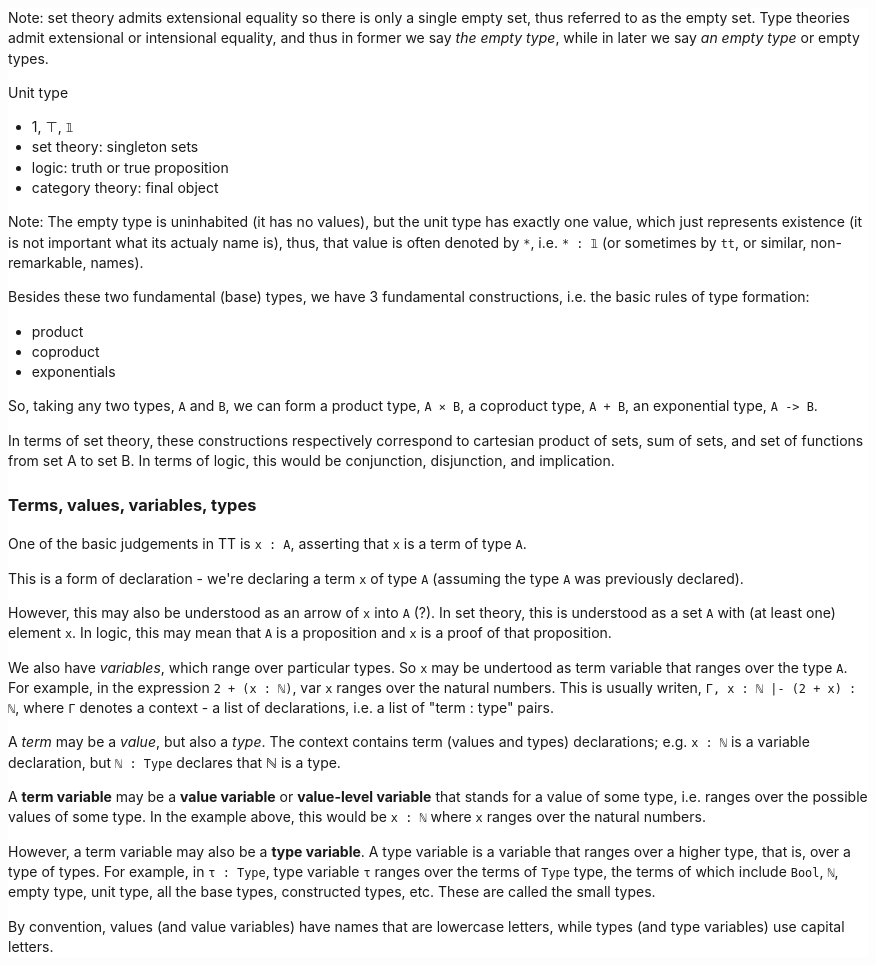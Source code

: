 Note: set theory admits extensional equality so there is only a single empty set, thus referred to as the empty set. Type theories admit extensional or intensional equality, and thus in former we say *the empty type*, while in later we say *an empty type* or empty types.

Unit type
- 1, ⊤, `𝟙`
- set theory: singleton sets
- logic: truth or true proposition
- category theory: final object

Note: The empty type is uninhabited (it has no values), but the unit type has exactly one value, which just represents existence (it is not important what its actualy name is), thus, that value is often denoted by `*`, i.e. `* : 𝟙` (or sometimes by `tt`, or similar, non-remarkable, names).

Besides these two fundamental (base) types, we have 3 fundamental constructions, i.e. the basic rules of type formation:
- product
- coproduct
- exponentials

So, taking any two types, `A` and `B`, we can form a product type, `A ⨯ B`, a coproduct type, `A + B`, an exponential type, `A -> B`.

In terms of set theory, these constructions respectively correspond to cartesian product of sets, sum of sets, and set of functions from set A to set B. In terms of logic, this would be conjunction, disjunction, and implication.

### Terms, values, variables, types

One of the basic judgements in TT is `x : A`, asserting that `x` is a term of type `A`.

This is a form of declaration - we're declaring a term `x` of type `A` (assuming the type `A` was previously declared).

However, this may also be understood as an arrow of `x` into `A` (?). In set theory, this is understood as a set `A` with (at least one) element `x`. In logic, this may mean that `A` is a proposition and `x` is a proof of that proposition.

We also have *variables*, which range over particular types. So `x` may be undertood as term variable that ranges over the type `A`. For example, in the expression `2 + (x : ℕ)`, var `x` ranges over the natural numbers. This is usually writen, `Γ, x : ℕ |- (2 + x) : ℕ`, where `Γ` denotes a context - a list of declarations, i.e. a list of "term : type" pairs.

A *term* may be a *value*, but also a *type*. The context contains term (values and types) declarations; e.g. `x : ℕ` is a variable declaration, but `ℕ : Type` declares that ℕ is a type.

A **term variable** may be a **value variable** or **value-level variable** that stands for a value of some type, i.e. ranges over the possible values of some type. In the example above, this would be `x : ℕ` where `x` ranges over the natural numbers.

However, a term variable may also be a **type variable**. A type variable is a variable that ranges over a higher type, that is, over a type of types. For example, in `τ : Type`, type variable `τ` ranges over the terms of `Type` type, the terms of which include `Bool`, `ℕ`, empty type, unit type, all the base types, constructed types, etc. These are called the small types.

By convention, values (and value variables) have names that are lowercase letters, while types (and type variables) use capital letters.
